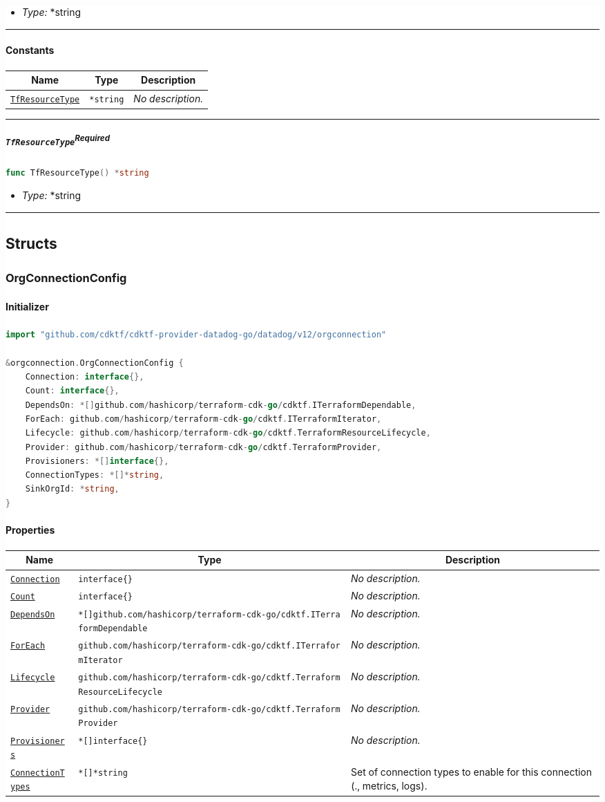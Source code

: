 - *Type:* *string

---

#### Constants <a name="Constants" id="Constants"></a>

| **Name** | **Type** | **Description** |
| --- | --- | --- |
| <code><a href="#@cdktf/provider-datadog.orgConnection.OrgConnection.property.tfResourceType">TfResourceType</a></code> | <code>*string</code> | *No description.* |

---

##### `TfResourceType`<sup>Required</sup> <a name="TfResourceType" id="@cdktf/provider-datadog.orgConnection.OrgConnection.property.tfResourceType"></a>

```go
func TfResourceType() *string
```

- *Type:* *string

---

## Structs <a name="Structs" id="Structs"></a>

### OrgConnectionConfig <a name="OrgConnectionConfig" id="@cdktf/provider-datadog.orgConnection.OrgConnectionConfig"></a>

#### Initializer <a name="Initializer" id="@cdktf/provider-datadog.orgConnection.OrgConnectionConfig.Initializer"></a>

```go
import "github.com/cdktf/cdktf-provider-datadog-go/datadog/v12/orgconnection"

&orgconnection.OrgConnectionConfig {
	Connection: interface{},
	Count: interface{},
	DependsOn: *[]github.com/hashicorp/terraform-cdk-go/cdktf.ITerraformDependable,
	ForEach: github.com/hashicorp/terraform-cdk-go/cdktf.ITerraformIterator,
	Lifecycle: github.com/hashicorp/terraform-cdk-go/cdktf.TerraformResourceLifecycle,
	Provider: github.com/hashicorp/terraform-cdk-go/cdktf.TerraformProvider,
	Provisioners: *[]interface{},
	ConnectionTypes: *[]*string,
	SinkOrgId: *string,
}
```

#### Properties <a name="Properties" id="Properties"></a>

| **Name** | **Type** | **Description** |
| --- | --- | --- |
| <code><a href="#@cdktf/provider-datadog.orgConnection.OrgConnectionConfig.property.connection">Connection</a></code> | <code>interface{}</code> | *No description.* |
| <code><a href="#@cdktf/provider-datadog.orgConnection.OrgConnectionConfig.property.count">Count</a></code> | <code>interface{}</code> | *No description.* |
| <code><a href="#@cdktf/provider-datadog.orgConnection.OrgConnectionConfig.property.dependsOn">DependsOn</a></code> | <code>*[]github.com/hashicorp/terraform-cdk-go/cdktf.ITerraformDependable</code> | *No description.* |
| <code><a href="#@cdktf/provider-datadog.orgConnection.OrgConnectionConfig.property.forEach">ForEach</a></code> | <code>github.com/hashicorp/terraform-cdk-go/cdktf.ITerraformIterator</code> | *No description.* |
| <code><a href="#@cdktf/provider-datadog.orgConnection.OrgConnectionConfig.property.lifecycle">Lifecycle</a></code> | <code>github.com/hashicorp/terraform-cdk-go/cdktf.TerraformResourceLifecycle</code> | *No description.* |
| <code><a href="#@cdktf/provider-datadog.orgConnection.OrgConnectionConfig.property.provider">Provider</a></code> | <code>github.com/hashicorp/terraform-cdk-go/cdktf.TerraformProvider</code> | *No description.* |
| <code><a href="#@cdktf/provider-datadog.orgConnection.OrgConnectionConfig.property.provisioners">Provisioners</a></code> | <code>*[]interface{}</code> | *No description.* |
| <code><a href="#@cdktf/provider-datadog.orgConnection.OrgConnectionConfig.property.connectionTypes">ConnectionTypes</a></code> | <code>*[]*string</code> | Set of connection types to enable for this connection (., metrics, logs). |